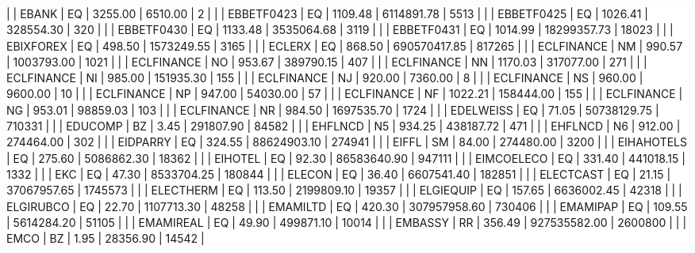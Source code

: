 |  | EBANK | EQ | 3255.00 | 6510.00 | 2 |
|  | EBBETF0423 | EQ | 1109.48 | 6114891.78 | 5513 |
|  | EBBETF0425 | EQ | 1026.41 | 328554.30 | 320 |
|  | EBBETF0430 | EQ | 1133.48 | 3535064.68 | 3119 |
|  | EBBETF0431 | EQ | 1014.99 | 18299357.73 | 18023 |
|  | EBIXFOREX | EQ | 498.50 | 1573249.55 | 3165 |
|  | ECLERX | EQ | 868.50 | 690570417.85 | 817265 |
|  | ECLFINANCE | NM | 990.57 | 1003793.00 | 1021 |
|  | ECLFINANCE | NO | 953.67 | 389790.15 | 407 |
|  | ECLFINANCE | NN | 1170.03 | 317077.00 | 271 |
|  | ECLFINANCE | NI | 985.00 | 151935.30 | 155 |
|  | ECLFINANCE | NJ | 920.00 | 7360.00 | 8 |
|  | ECLFINANCE | NS | 960.00 | 9600.00 | 10 |
|  | ECLFINANCE | NP | 947.00 | 54030.00 | 57 |
|  | ECLFINANCE | NF | 1022.21 | 158444.00 | 155 |
|  | ECLFINANCE | NG | 953.01 | 98859.03 | 103 |
|  | ECLFINANCE | NR | 984.50 | 1697535.70 | 1724 |
|  | EDELWEISS | EQ | 71.05 | 50738129.75 | 710331 |
|  | EDUCOMP | BZ | 3.45 | 291807.90 | 84582 |
|  | EHFLNCD | N5 | 934.25 | 438187.72 | 471 |
|  | EHFLNCD | N6 | 912.00 | 274464.00 | 302 |
|  | EIDPARRY | EQ | 324.55 | 88624903.10 | 274941 |
|  | EIFFL | SM | 84.00 | 274480.00 | 3200 |
|  | EIHAHOTELS | EQ | 275.60 | 5086862.30 | 18362 |
|  | EIHOTEL | EQ | 92.30 | 86583640.90 | 947111 |
|  | EIMCOELECO | EQ | 331.40 | 441018.15 | 1332 |
|  | EKC | EQ | 47.30 | 8533704.25 | 180844 |
|  | ELECON | EQ | 36.40 | 6607541.40 | 182851 |
|  | ELECTCAST | EQ | 21.15 | 37067957.65 | 1745573 |
|  | ELECTHERM | EQ | 113.50 | 2199809.10 | 19357 |
|  | ELGIEQUIP | EQ | 157.65 | 6636002.45 | 42318 |
|  | ELGIRUBCO | EQ | 22.70 | 1107713.30 | 48258 |
|  | EMAMILTD | EQ | 420.30 | 307957958.60 | 730406 |
|  | EMAMIPAP | EQ | 109.55 | 5614284.20 | 51105 |
|  | EMAMIREAL | EQ | 49.90 | 499871.10 | 10014 |
|  | EMBASSY | RR | 356.49 | 927535582.00 | 2600800 |
|  | EMCO | BZ | 1.95 | 28356.90 | 14542 |